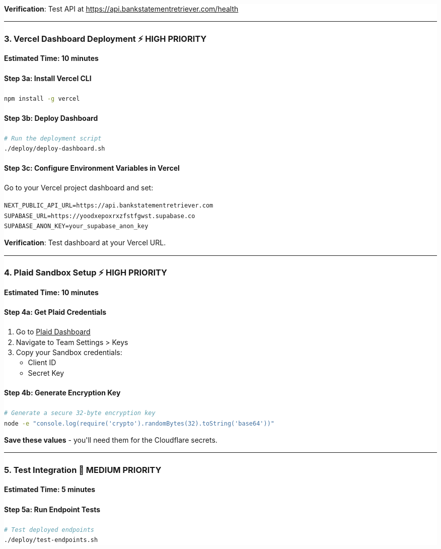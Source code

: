 **Verification**: Test API at https://api.bankstatementretriever.com/health

---

### 3. **Vercel Dashboard Deployment** ⚡ HIGH PRIORITY
**Estimated Time: 10 minutes**

#### Step 3a: Install Vercel CLI
```bash
npm install -g vercel
```

#### Step 3b: Deploy Dashboard
```bash
# Run the deployment script
./deploy/deploy-dashboard.sh
```

#### Step 3c: Configure Environment Variables in Vercel
Go to your Vercel project dashboard and set:
```env
NEXT_PUBLIC_API_URL=https://api.bankstatementretriever.com
SUPABASE_URL=https://yoodxepoxrxzfstfgwst.supabase.co
SUPABASE_ANON_KEY=your_supabase_anon_key
```

**Verification**: Test dashboard at your Vercel URL.

---

### 4. **Plaid Sandbox Setup** ⚡ HIGH PRIORITY
**Estimated Time: 10 minutes**

#### Step 4a: Get Plaid Credentials
1. Go to [Plaid Dashboard](https://dashboard.plaid.com/)
2. Navigate to Team Settings > Keys
3. Copy your Sandbox credentials:
   - Client ID
   - Secret Key

#### Step 4b: Generate Encryption Key
```bash
# Generate a secure 32-byte encryption key
node -e "console.log(require('crypto').randomBytes(32).toString('base64'))"
```

**Save these values** - you'll need them for the Cloudflare secrets.

---

### 5. **Test Integration** 🧪 MEDIUM PRIORITY
**Estimated Time: 5 minutes**

#### Step 5a: Run Endpoint Tests
```bash
# Test deployed endpoints
./deploy/test-endpoints.sh
```
